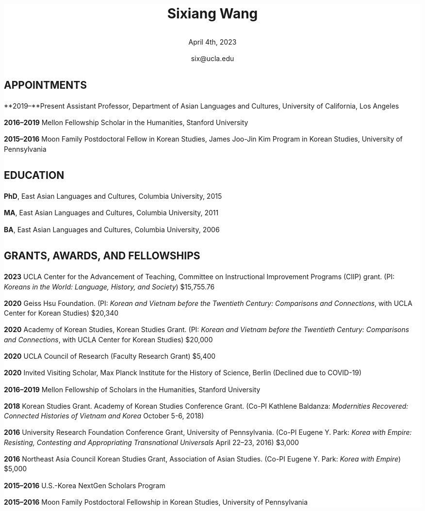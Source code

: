 <h1 id="pstyletext-align:centersixiangwang"><p style="text-align: center;"><strong>Sixiang Wang</strong></h1>
<p style="text-align: center;">April 4th, 2023</p>
<p style="text-align: center;">six@ucla.edu</p>

<body>

## APPOINTMENTS

**2019–**Present	Assistant Professor, Department of Asian Languages and Cultures, University of California, Los Angeles

**2016–2019**	Mellon Fellowship Scholar in the Humanities, Stanford University

**2015–2016**	Moon Family Postdoctoral Fellow in Korean Studies, James Joo-Jin Kim Program in Korean Studies, University of Pennsylvania

## EDUCATION

**PhD**, East Asian Languages and Cultures, Columbia University, 2015



**MA**, East Asian Languages and Cultures, Columbia University, 2011

**BA**, East Asian Languages and Cultures, Columbia University, 2006 

## GRANTS, AWARDS, AND FELLOWSHIPS
**2023** UCLA Center for the Advancement of Teaching, Committee on Instructional Improvement Programs (CIIP) grant. (PI: *Koreans in the World: Language, History, and Society*) $15,755.76

**2020** Geiss Hsu Foundation. (PI: *Korean and Vietnam before the Twentieth Century: Comparisons and Connections*, with UCLA Center for Korean Studies) $20,340

**2020** Academy of Korean Studies, Korean Studies Grant. (PI: *Korean and Vietnam before the Twentieth Century: Comparisons and Connections*, with UCLA Center for Korean Studies) $20,000

**2020**	UCLA Council of Research (Faculty Research Grant) $5,400

**2020**	Invited Visiting Scholar, Max Planck Institute for the History of Science, Berlin (Declined due to COVID-19)

**2016–2019**	 Mellon Fellowship of Scholars in the Humanities, Stanford University

**2018**	Korean Studies Grant. Academy of Korean Studies Conference Grant. (Co-PI Kathlene Baldanza: *Modernities Recovered: Connected Histories of Vietnam and Korea* October 5-6, 2018)

**2016**	University Research Foundation Conference Grant, University of Pennsylvania. (Co-PI Eugene Y. Park: *Korea with Empire: Resisting, Contesting and Appropriating Transnational Universals* April 22–23, 2016) $3,000

**2016**	Northeast Asia Council Korean Studies Grant, Association of Asian Studies. (Co-PI Eugene Y. Park: *Korea with Empire*) $5,000

**2015–2016**	U.S.-Korea NextGen Scholars Program

**2015–2016**	Moon Family Postdoctoral Fellowship in Korean Studies, University of Pennsylvania
